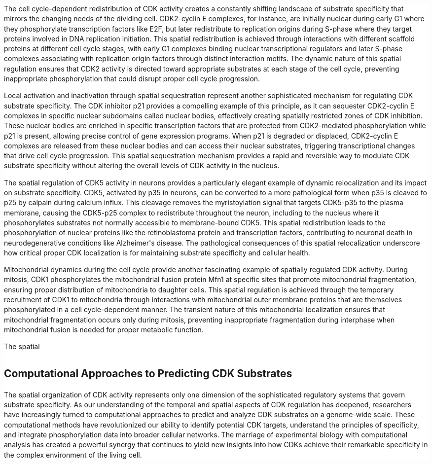 The cell cycle-dependent redistribution of CDK activity creates a constantly shifting landscape of substrate specificity that mirrors the changing needs of the dividing cell. CDK2-cyclin E complexes, for instance, are initially nuclear during early G1 where they phosphorylate transcription factors like E2F, but later redistribute to replication origins during S-phase where they target proteins involved in DNA replication initiation. This spatial redistribution is achieved through interactions with different scaffold proteins at different cell cycle stages, with early G1 complexes binding nuclear transcriptional regulators and later S-phase complexes associating with replication origin factors through distinct interaction motifs. The dynamic nature of this spatial regulation ensures that CDK2 activity is directed toward appropriate substrates at each stage of the cell cycle, preventing inappropriate phosphorylation that could disrupt proper cell cycle progression.

Local activation and inactivation through spatial sequestration represent another sophisticated mechanism for regulating CDK substrate specificity. The CDK inhibitor p21 provides a compelling example of this principle, as it can sequester CDK2-cyclin E complexes in specific nuclear subdomains called nuclear bodies, effectively creating spatially restricted zones of CDK inhibition. These nuclear bodies are enriched in specific transcription factors that are protected from CDK2-mediated phosphorylation while p21 is present, allowing precise control of gene expression programs. When p21 is degraded or displaced, CDK2-cyclin E complexes are released from these nuclear bodies and can access their nuclear substrates, triggering transcriptional changes that drive cell cycle progression. This spatial sequestration mechanism provides a rapid and reversible way to modulate CDK substrate specificity without altering the overall levels of CDK activity in the nucleus.

The spatial regulation of CDK5 activity in neurons provides a particularly elegant example of dynamic relocalization and its impact on substrate specificity. CDK5, activated by p35 in neurons, can be converted to a more pathological form when p35 is cleaved to p25 by calpain during calcium influx. This cleavage removes the myristoylation signal that targets CDK5-p35 to the plasma membrane, causing the CDK5-p25 complex to redistribute throughout the neuron, including to the nucleus where it phosphorylates substrates not normally accessible to membrane-bound CDK5. This spatial redistribution leads to the phosphorylation of nuclear proteins like the retinoblastoma protein and transcription factors, contributing to neuronal death in neurodegenerative conditions like Alzheimer's disease. The pathological consequences of this spatial relocalization underscore how critical proper CDK localization is for maintaining substrate specificity and cellular health.

Mitochondrial dynamics during the cell cycle provide another fascinating example of spatially regulated CDK activity. During mitosis, CDK1 phosphorylates the mitochondrial fusion protein Mfn1 at specific sites that promote mitochondrial fragmentation, ensuring proper distribution of mitochondria to daughter cells. This spatial regulation is achieved through the temporary recruitment of CDK1 to mitochondria through interactions with mitochondrial outer membrane proteins that are themselves phosphorylated in a cell cycle-dependent manner. The transient nature of this mitochondrial localization ensures that mitochondrial fragmentation occurs only during mitosis, preventing inappropriate fragmentation during interphase when mitochondrial fusion is needed for proper metabolic function.

The spatial

## Computational Approaches to Predicting CDK Substrates

The spatial organization of CDK activity represents only one dimension of the sophisticated regulatory systems that govern substrate specificity. As our understanding of the temporal and spatial aspects of CDK regulation has deepened, researchers have increasingly turned to computational approaches to predict and analyze CDK substrates on a genome-wide scale. These computational methods have revolutionized our ability to identify potential CDK targets, understand the principles of specificity, and integrate phosphorylation data into broader cellular networks. The marriage of experimental biology with computational analysis has created a powerful synergy that continues to yield new insights into how CDKs achieve their remarkable specificity in the complex environment of the living cell.
